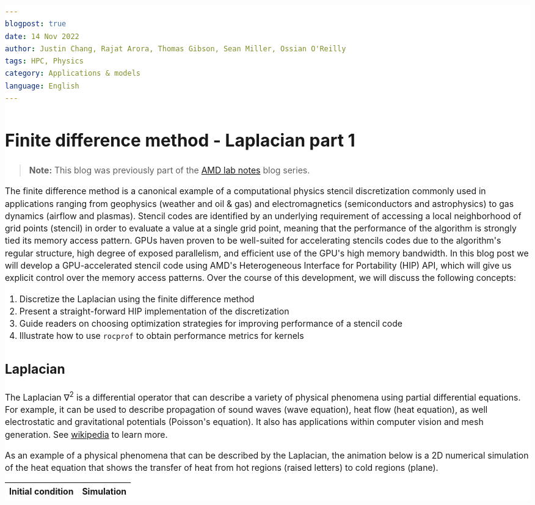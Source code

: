 ```yaml
---
blogpost: true
date: 14 Nov 2022
author: Justin Chang, Rajat Arora, Thomas Gibson, Sean Miller, Ossian O'Reilly
tags: HPC, Physics
category: Applications & models
language: English
---
```

<head>
  <meta charset="UTF-8">
  <meta name="description" content="Finite difference method - Laplacian Part 1">
  <meta name="keywords" content="HPC, finite difference, PDE, MI250, performance">
</head>

# Finite difference method - Laplacian part 1

> **Note:** This blog was previously part of the [AMD lab notes](https://github.com/amd/amd-lab-notes) blog series.

The finite difference method is a canonical example of a computational physics stencil discretization commonly used in applications ranging from geophysics (weather and oil \& gas) and electromagnetics (semiconductors and astrophysics) to gas dynamics (airflow and plasmas).
Stencil codes are identified by an underlying requirement of accessing a local neighborhood of grid points (stencil) in order to evaluate a value at a single grid point, meaning that the performance of the algorithm is strongly tied its memory access pattern.
GPUs haven proven to be well-suited for accelerating stencils codes due to the algorithm's regular structure, high degree of exposed parallelism, and efficient use of the GPU's high memory bandwidth.
In this blog post we will develop a GPU-accelerated stencil code using AMD's Heterogeneous Interface for Portability (HIP) API, which will give us explicit control over the memory access patterns.
Over the course of this development, we will discuss the following concepts:

1. Discretize the Laplacian using the finite difference method
2. Present a straight-forward HIP implementation of the discretization
3. Guide readers on choosing optimization strategies for improving performance of a stencil code
4. Illustrate how to use `rocprof` to obtain performance metrics for kernels

## Laplacian

The Laplacian $\nabla^2$ is a differential operator that can describe a variety of physical phenomena using partial differential equations.
For example, it can be used to describe propagation of sound waves (wave equation), heat flow (heat equation), as well electrostatic and
gravitational potentials (Poisson's equation). It also has applications within computer vision and
mesh generation. See  [wikipedia](https://en.wikipedia.org/wiki/Laplace_operator) to learn more.

As an example of a physical phenomena that can be described by the Laplacian, the animation below is a 2D numerical simulation of the heat equation that shows the transfer of heat from hot regions (raised letters) to cold regions (plane).

| Initial condition | Simulation |
|-------------------|------------|
